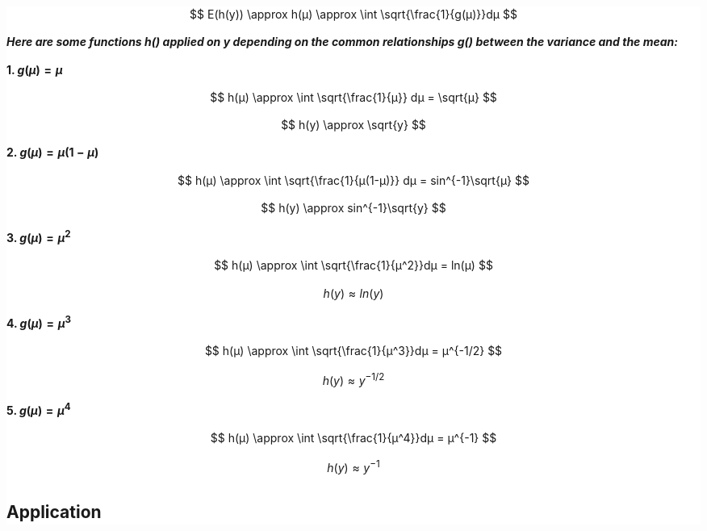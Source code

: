 $$
E(h(y)) \approx h(µ) \approx \int \sqrt{\frac{1}{g(µ)}}dµ
$$

***Here are some functions $h()$ applied on $y$ depending on the common
relationships $g()$ between the variance and the mean:***

**1. $g(µ) = µ$**

$$
h(µ) \approx \int \sqrt{\frac{1}{µ}} dµ = \sqrt{µ} 
$$

$$
h(y) \approx \sqrt{y}
$$

**2. $g(µ) = µ(1-µ)$**

$$
h(µ) \approx \int \sqrt{\frac{1}{µ(1-µ)}} dµ = sin^{-1}\sqrt{µ} 
$$

$$
h(y) \approx sin^{-1}\sqrt{y}
$$

**3. $g(µ) = µ^2$**

$$
h(µ) \approx \int \sqrt{\frac{1}{µ^2}}dµ = ln(µ) 
$$

$$
h(y) \approx ln(y)
$$

**4. $g(µ) = µ^3$**

$$
h(µ) \approx \int \sqrt{\frac{1}{µ^3}}dµ = µ^{-1/2} 
$$

$$
h(y) \approx  y^{-1/2}
$$

**5. $g(µ) = µ^4$**

$$
h(µ) \approx \int \sqrt{\frac{1}{µ^4}}dµ = µ^{-1} 
$$

$$
h(y) \approx  y^{-1}
$$

## Application
